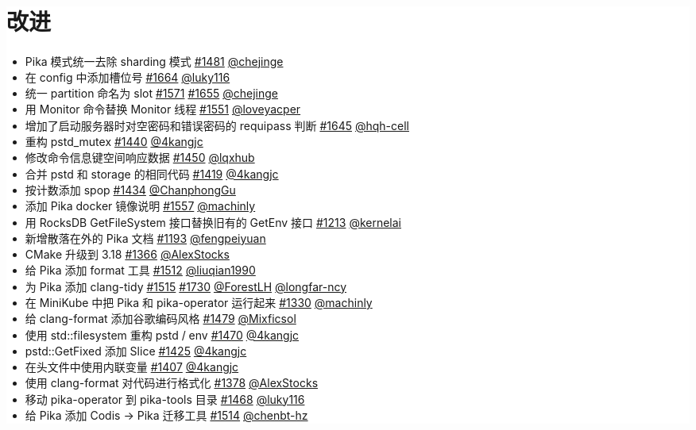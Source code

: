 # 改进

- Pika 模式统一去除 sharding 模式 [#1481](https://github.com/OpenAtomFoundation/pika/pull/1481) [@chejinge](https://github.com/chejinge)
- 在 config 中添加槽位号 [#1664](https://github.com/OpenAtomFoundation/pika/pull/1664) [@luky116](https://github.com/luky116)
- 统一 partition 命名为 slot [#1571](https://github.com/OpenAtomFoundation/pika/pull/1571)  [#1655](https://github.com/OpenAtomFoundation/pika/pull/1655) [@chejinge](https://github.com/chejinge)
- 用 Monitor 命令替换 Monitor 线程 [#1551](https://github.com/OpenAtomFoundation/pika/pull/1551) [@loveyacper](https://github.com/loveyacper)
- 增加了启动服务器时对空密码和错误密码的 requipass 判断 [#1645](https://github.com/OpenAtomFoundation/pika/pull/1645) [@hqh-cell](https://github.com/hqh-cell)
- 重构 pstd_mutex [#1440](https://github.com/OpenAtomFoundation/pika/pull/1440) [@4kangjc](https://github.com/4kangjc)
- 修改命令信息键空间响应数据 [#1450](https://github.com/OpenAtomFoundation/pika/pull/1450) [@lqxhub](https://github.com/lqxhub)
- 合并 pstd 和 storage 的相同代码 [#1419](https://github.com/OpenAtomFoundation/pika/pull/1419) [@4kangjc](https://github.com/4kangjc)
- 按计数添加 spop [#1434](https://github.com/OpenAtomFoundation/pika/pull/1434) [@ChanphongGu](https://github.com/ChanphongGu)
- 添加 Pika docker 镜像说明 [#1557](https://github.com/OpenAtomFoundation/pika/pull/1557) [@machinly](https://github.com/machinly)
- 用 RocksDB GetFileSystem 接口替换旧有的 GetEnv 接口 [#1213](https://github.com/OpenAtomFoundation/pika/pull/1213) [@kernelai](https://github.com/kernelai)
- 新增散落在外的 Pika 文档 [#1193](https://github.com/OpenAtomFoundation/pika/pull/1193) [@fengpeiyuan](https://github.com/fengpeiyuan)
- CMake 升级到 3.18 [#1366](https://github.com/OpenAtomFoundation/pika/pull/1366) [@AlexStocks](https://github.com/AlexStocks)
- 给 Pika 添加 format 工具 [#1512](https://github.com/OpenAtomFoundation/pika/pull/1512) [@liuqian1990](https://github.com/liuqian1990)
- 为 Pika 添加 clang-tidy [#1515](https://github.com/OpenAtomFoundation/pika/pull/1515)  [#1730](https://github.com/OpenAtomFoundation/pika/pull/1730) [@ForestLH](https://github.com/ForestLH) [@longfar-ncy](https://github.com/longfar-ncy)
- 在 MiniKube 中把 Pika 和 pika-operator 运行起来 [#1330](https://github.com/OpenAtomFoundation/pika/pull/1330) [@machinly](https://github.com/machinly)
- 给 clang-format 添加谷歌编码风格 [#1479](https://github.com/OpenAtomFoundation/pika/pull/1479) [@Mixficsol](https://github.com/Mixficsol)
- 使用 std::filesystem 重构 pstd / env [#1470](https://github.com/OpenAtomFoundation/pika/pull/1470) [@4kangjc](https://github.com/4kangjc)
- pstd::GetFixed 添加 Slice [#1425](https://github.com/OpenAtomFoundation/pika/pull/1425) [@4kangjc](https://github.com/4kangjc)
- 在头文件中使用内联变量 [#1407](https://github.com/OpenAtomFoundation/pika/pull/1407) [@4kangjc](https://github.com/4kangjc)
- 使用 clang-format 对代码进行格式化 [#1378](https://github.com/OpenAtomFoundation/pika/pull/1378) [@AlexStocks](https://github.com/AlexStocks)
- 移动 pika-operator 到 pika-tools 目录 [#1468](https://github.com/OpenAtomFoundation/pika/pull/1468) [@luky116](https://github.com/luky116)
- 给 Pika 添加 Codis -> Pika 迁移工具 [#1514](https://github.com/OpenAtomFoundation/pika/pull/1514) [@chenbt-hz](https://github.com/chenbt-hz)
